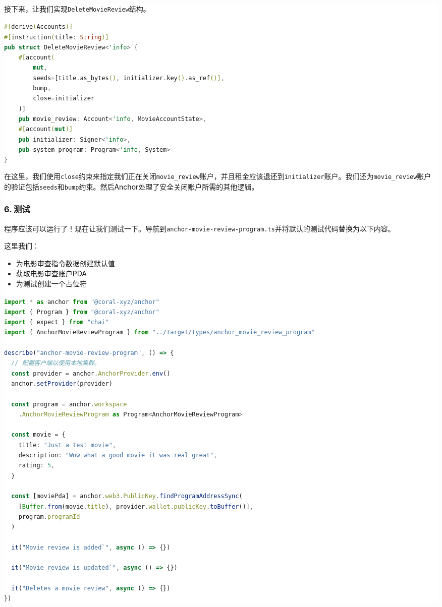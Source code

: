 接下来，让我们实现`DeleteMovieReview`结构。

```rust
#[derive(Accounts)]
#[instruction(title: String)]
pub struct DeleteMovieReview<'info> {
    #[account(
        mut,
        seeds=[title.as_bytes(), initializer.key().as_ref()],
        bump,
        close=initializer
    )]
    pub movie_review: Account<'info, MovieAccountState>,
    #[account(mut)]
    pub initializer: Signer<'info>,
    pub system_program: Program<'info, System>
}
```

在这里，我们使用`close`约束来指定我们正在关闭`movie_review`账户，并且租金应该退还到`initializer`账户。我们还为`movie_review`账户的验证包括`seeds`和`bump`约束。然后Anchor处理了安全关闭账户所需的其他逻辑。

### 6. 测试

程序应该可以运行了！现在让我们测试一下。导航到`anchor-movie-review-program.ts`并将默认的测试代码替换为以下内容。

这里我们：

- 为电影审查指令数据创建默认值
- 获取电影审查账户PDA
- 为测试创建一个占位符

```typescript
import * as anchor from "@coral-xyz/anchor"
import { Program } from "@coral-xyz/anchor"
import { expect } from "chai"
import { AnchorMovieReviewProgram } from "../target/types/anchor_movie_review_program"

describe("anchor-movie-review-program", () => {
  // 配置客户端以使用本地集群。
  const provider = anchor.AnchorProvider.env()
  anchor.setProvider(provider)

  const program = anchor.workspace
    .AnchorMovieReviewProgram as Program<AnchorMovieReviewProgram>

  const movie = {
    title: "Just a test movie",
    description: "Wow what a good movie it was real great",
    rating: 5,
  }

  const [moviePda] = anchor.web3.PublicKey.findProgramAddressSync(
    [Buffer.from(movie.title), provider.wallet.publicKey.toBuffer()],
    program.programId
  )

  it("Movie review is added`", async () => {})

  it("Movie review is updated`", async () => {})

  it("Deletes a movie review", async () => {})
})
```
